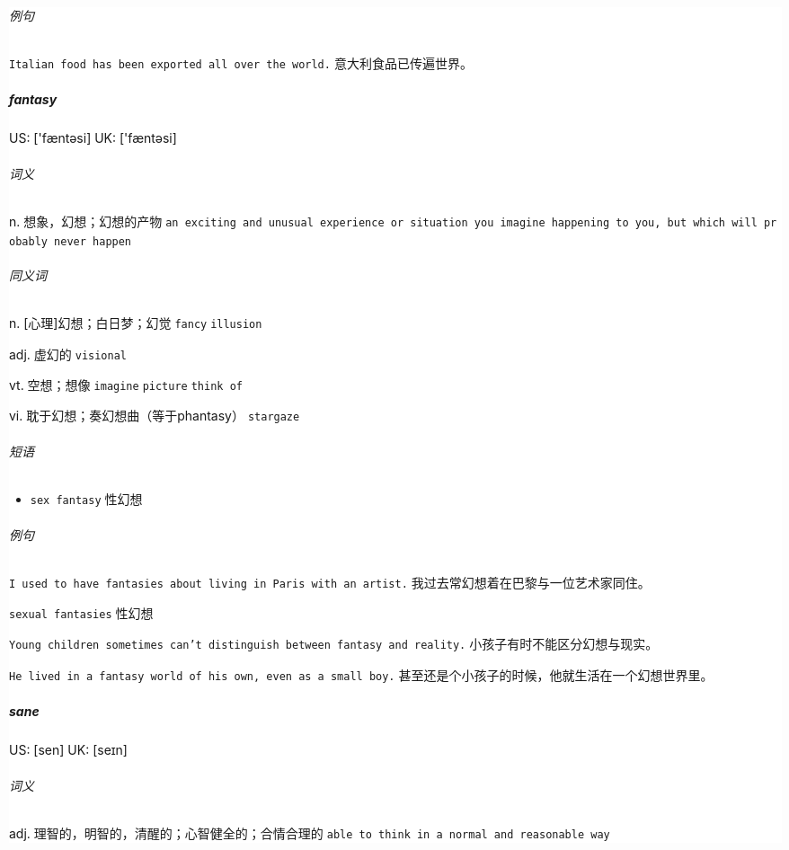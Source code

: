 ###### 例句

`Italian food has been exported all over the world.`
意大利食品已传遍世界。


##### fantasy

US: ['fæntəsi]
UK: ['fæntəsi]

###### 词义

n. 想象，幻想；幻想的产物
`an exciting and unusual experience or situation you imagine happening to you, but which will probably never happen`

###### 同义词

n. [心理]幻想；白日梦；幻觉
`fancy` `illusion`

adj. 虚幻的
`visional`

vt. 空想；想像
`imagine` `picture` `think of`

vi. 耽于幻想；奏幻想曲（等于phantasy）
`stargaze`


###### 短语

- `sex fantasy` 性幻想

###### 例句

`I used to have fantasies about living in Paris with an artist.`
我过去常幻想着在巴黎与一位艺术家同住。

`sexual fantasies`
性幻想

`Young children sometimes can’t distinguish between fantasy and reality.`
小孩子有时不能区分幻想与现实。

`He lived in a fantasy world of his own, even as a small boy.`
甚至还是个小孩子的时候，他就生活在一个幻想世界里。


##### sane

US: [sen]
UK: [seɪn]

###### 词义

adj. 理智的，明智的，清醒的；心智健全的；合情合理的
`able to think in a normal and reasonable way`
